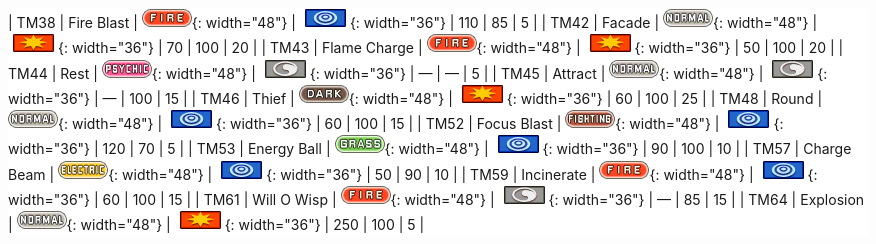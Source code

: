 | TM38 | <span class="tooltip" title="The target is attacked with an intense blast of all-consuming fire. This may also leave the target with a burn.">Fire Blast</span> | ![fire](../assets/types/fire.png "Fire"){: width="48"} | ![special](../assets/move_category/special.png "Special"){: width="36"} | 110 | 85 | 5 |
| TM42 | <span class="tooltip" title="An attack move that doubles its power if the user is poisoned, burned, or has paralysis.">Facade</span> | ![normal](../assets/types/normal.png "Normal"){: width="48"} | ![physical](../assets/move_category/physical.png "Physical"){: width="36"} | 70 | 100 | 20 |
| TM43 | <span class="tooltip" title="Cloaking itself in flame, the user attacks. Then, building up more power, the user raises its Speed stat.">Flame Charge</span> | ![fire](../assets/types/fire.png "Fire"){: width="48"} | ![physical](../assets/move_category/physical.png "Physical"){: width="36"} | 50 | 100 | 20 |
| TM44 | <span class="tooltip" title="The user goes to sleep for two turns. This fully restores the user’s HP and heals any status conditions.">Rest</span> | ![psychic](../assets/types/psychic.png "Psychic"){: width="48"} | ![status](../assets/move_category/status.png "Status"){: width="36"} | — | — | 5 |
| TM45 | <span class="tooltip" title="If it is the opposite gender of the user, the target becomes infatuated and less likely to attack.">Attract</span> | ![normal](../assets/types/normal.png "Normal"){: width="48"} | ![status](../assets/move_category/status.png "Status"){: width="36"} | — | 100 | 15 |
| TM46 | <span class="tooltip" title="The user attacks and steals the target’s held item simultaneously. The user can’t steal anything if it already holds an item.">Thief</span> | ![dark](../assets/types/dark.png "Dark"){: width="48"} | ![physical](../assets/move_category/physical.png "Physical"){: width="36"} | 60 | 100 | 25 |
| TM48 | <span class="tooltip" title="The user attacks the target with a song. Others can join in the Round and make the attack do greater damage.">Round</span> | ![normal](../assets/types/normal.png "Normal"){: width="48"} | ![special](../assets/move_category/special.png "Special"){: width="36"} | 60 | 100 | 15 |
| TM52 | <span class="tooltip" title="The user heightens its mental focus and unleashes its power. This may also lower the target’s Sp. Def.">Focus Blast</span> | ![fighting](../assets/types/fighting.png "Fighting"){: width="48"} | ![special](../assets/move_category/special.png "Special"){: width="36"} | 120 | 70 | 5 |
| TM53 | <span class="tooltip" title="The user draws power from nature and fires it at the target. This may also lower the target’s Sp. Def.">Energy Ball</span> | ![grass](../assets/types/grass.png "Grass"){: width="48"} | ![special](../assets/move_category/special.png "Special"){: width="36"} | 90 | 100 | 10 |
| TM57 | <span class="tooltip" title="The user attacks with an electric charge. The user may use any remaining electricity to raise its Sp. Atk stat.">Charge Beam</span> | ![electric](../assets/types/electric.png "Electric"){: width="48"} | ![special](../assets/move_category/special.png "Special"){: width="36"} | 50 | 90 | 10 |
| TM59 | <span class="tooltip" title="The user attacks opposing Pokémon with fire. If a Pokémon is holding a certain item, such as a Berry, the item becomes burned up and unusable.">Incinerate</span> | ![fire](../assets/types/fire.png "Fire"){: width="48"} | ![special](../assets/move_category/special.png "Special"){: width="36"} | 60 | 100 | 15 |
| TM61 | <span class="tooltip" title="The user shoots a sinister, bluish-white flame at the target to inflict a burn.">Will O Wisp</span> | ![fire](../assets/types/fire.png "Fire"){: width="48"} | ![status](../assets/move_category/status.png "Status"){: width="36"} | — | 85 | 15 |
| TM64 | <span class="tooltip" title="The user attacks everything around it by causing a tremendous explosion. The user faints upon using this move.">Explosion</span> | ![normal](../assets/types/normal.png "Normal"){: width="48"} | ![physical](../assets/move_category/physical.png "Physical"){: width="36"} | 250 | 100 | 5 |